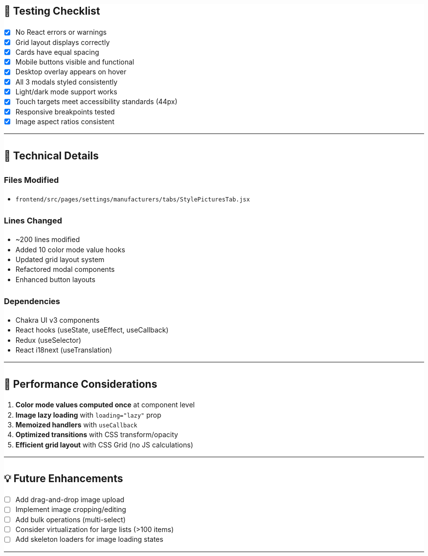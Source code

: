 
## 🧪 Testing Checklist

- [x] No React errors or warnings
- [x] Grid layout displays correctly
- [x] Cards have equal spacing
- [x] Mobile buttons visible and functional
- [x] Desktop overlay appears on hover
- [x] All 3 modals styled consistently
- [x] Light/dark mode support works
- [x] Touch targets meet accessibility standards (44px)
- [x] Responsive breakpoints tested
- [x] Image aspect ratios consistent

---

## 📝 Technical Details

### Files Modified
- `frontend/src/pages/settings/manufacturers/tabs/StylePicturesTab.jsx`

### Lines Changed
- ~200 lines modified
- Added 10 color mode value hooks
- Updated grid layout system
- Refactored modal components
- Enhanced button layouts

### Dependencies
- Chakra UI v3 components
- React hooks (useState, useEffect, useCallback)
- Redux (useSelector)
- React i18next (useTranslation)

---

## 🚀 Performance Considerations

1. **Color mode values computed once** at component level
2. **Image lazy loading** with `loading="lazy"` prop
3. **Memoized handlers** with `useCallback`
4. **Optimized transitions** with CSS transform/opacity
5. **Efficient grid layout** with CSS Grid (no JS calculations)

---

## 💡 Future Enhancements

- [ ] Add drag-and-drop image upload
- [ ] Implement image cropping/editing
- [ ] Add bulk operations (multi-select)
- [ ] Consider virtualization for large lists (>100 items)
- [ ] Add skeleton loaders for image loading states

---